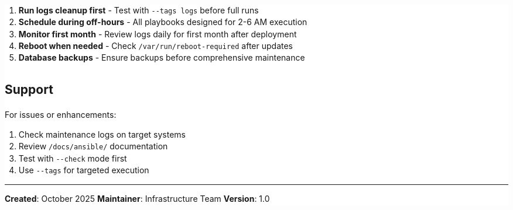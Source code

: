 1. **Run logs cleanup first** - Test with `--tags logs` before full runs
2. **Schedule during off-hours** - All playbooks designed for 2-6 AM execution
3. **Monitor first month** - Review logs daily for first month after deployment
4. **Reboot when needed** - Check `/var/run/reboot-required` after updates
5. **Database backups** - Ensure backups before comprehensive maintenance

## Support

For issues or enhancements:
1. Check maintenance logs on target systems
2. Review `/docs/ansible/` documentation
3. Test with `--check` mode first
4. Use `--tags` for targeted execution

---

**Created**: October 2025
**Maintainer**: Infrastructure Team
**Version**: 1.0
